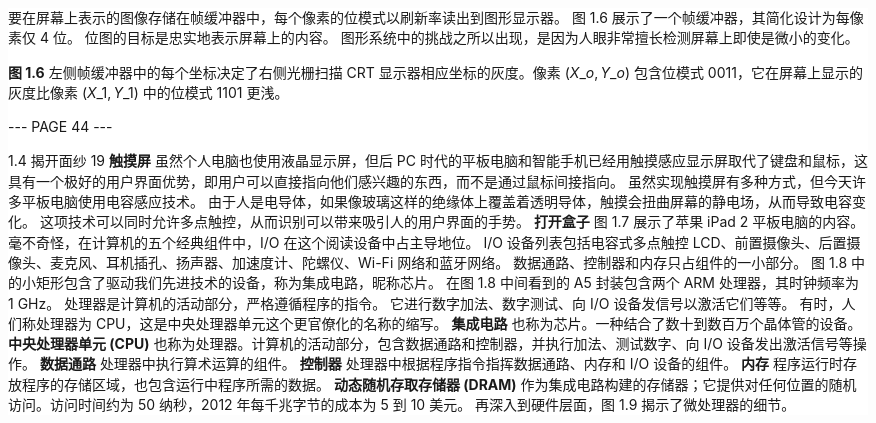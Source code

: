 要在屏幕上表示的图像存储在帧缓冲器中，每个像素的位模式以刷新率读出到图形显示器。
图 1.6 展示了一个帧缓冲器，其简化设计为每像素仅 4 位。
位图的目标是忠实地表示屏幕上的内容。
图形系统中的挑战之所以出现，是因为人眼非常擅长检测屏幕上即使是微小的变化。

**图 1.6** 左侧帧缓冲器中的每个坐标决定了右侧光栅扫描 CRT 显示器相应坐标的灰度。像素 $(X\_o, Y\_o)$ 包含位模式 0011，它在屏幕上显示的灰度比像素 $(X\_1, Y\_1)$ 中的位模式 1101 更浅。

\--- PAGE 44 ---

1.4 揭开面纱
19
**触摸屏**
虽然个人电脑也使用液晶显示屏，但后 PC 时代的平板电脑和智能手机已经用触摸感应显示屏取代了键盘和鼠标，这具有一个极好的用户界面优势，即用户可以直接指向他们感兴趣的东西，而不是通过鼠标间接指向。
虽然实现触摸屏有多种方式，但今天许多平板电脑使用电容感应技术。
由于人是电导体，如果像玻璃这样的绝缘体上覆盖着透明导体，触摸会扭曲屏幕的静电场，从而导致电容变化。
这项技术可以同时允许多点触控，从而识别可以带来吸引人的用户界面的手势。
**打开盒子**
图 1.7 展示了苹果 iPad 2 平板电脑的内容。
毫不奇怪，在计算机的五个经典组件中，I/O 在这个阅读设备中占主导地位。
I/O 设备列表包括电容式多点触控 LCD、前置摄像头、后置摄像头、麦克风、耳机插孔、扬声器、加速度计、陀螺仪、Wi-Fi 网络和蓝牙网络。
数据通路、控制器和内存只占组件的一小部分。
图 1.8 中的小矩形包含了驱动我们先进技术的设备，称为集成电路，昵称芯片。
在图 1.8 中间看到的 A5 封装包含两个 ARM 处理器，其时钟频率为 1 GHz。
处理器是计算机的活动部分，严格遵循程序的指令。
它进行数字加法、数字测试、向 I/O 设备发信号以激活它们等等。
有时，人们称处理器为 CPU，这是中央处理器单元这个更官僚化的名称的缩写。
**集成电路** 也称为芯片。一种结合了数十到数百万个晶体管的设备。
**中央处理器单元 (CPU)** 也称为处理器。计算机的活动部分，包含数据通路和控制器，并执行加法、测试数字、向 I/O 设备发出激活信号等操作。
**数据通路** 处理器中执行算术运算的组件。
**控制器** 处理器中根据程序指令指挥数据通路、内存和 I/O 设备的组件。
**内存** 程序运行时存放程序的存储区域，也包含运行中程序所需的数据。
**动态随机存取存储器 (DRAM)** 作为集成电路构建的存储器；它提供对任何位置的随机访问。访问时间约为 50 纳秒，2012 年每千兆字节的成本为 5 到 10 美元。
再深入到硬件层面，图 1.9 揭示了微处理器的细节。
